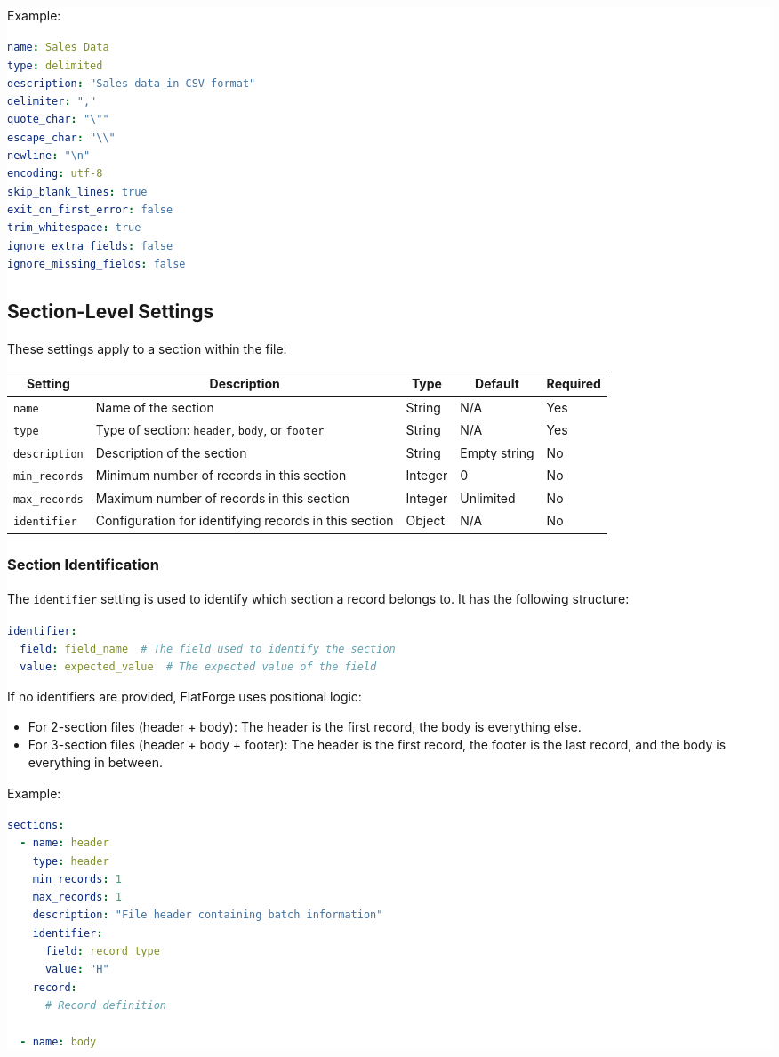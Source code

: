 Example:

```yaml
name: Sales Data
type: delimited
description: "Sales data in CSV format"
delimiter: ","
quote_char: "\""
escape_char: "\\"
newline: "\n"
encoding: utf-8
skip_blank_lines: true
exit_on_first_error: false
trim_whitespace: true
ignore_extra_fields: false
ignore_missing_fields: false
```

## Section-Level Settings

These settings apply to a section within the file:

| Setting | Description | Type | Default | Required |
|---------|-------------|------|---------|----------|
| `name` | Name of the section | String | N/A | Yes |
| `type` | Type of section: `header`, `body`, or `footer` | String | N/A | Yes |
| `description` | Description of the section | String | Empty string | No |
| `min_records` | Minimum number of records in this section | Integer | 0 | No |
| `max_records` | Maximum number of records in this section | Integer | Unlimited | No |
| `identifier` | Configuration for identifying records in this section | Object | N/A | No |

### Section Identification

The `identifier` setting is used to identify which section a record belongs to. It has the following structure:

```yaml
identifier:
  field: field_name  # The field used to identify the section
  value: expected_value  # The expected value of the field
```

If no identifiers are provided, FlatForge uses positional logic:
- For 2-section files (header + body): The header is the first record, the body is everything else.
- For 3-section files (header + body + footer): The header is the first record, the footer is the last record, and the body is everything in between.

Example:

```yaml
sections:
  - name: header
    type: header
    min_records: 1
    max_records: 1
    description: "File header containing batch information"
    identifier:
      field: record_type
      value: "H"
    record:
      # Record definition
  
  - name: body
```